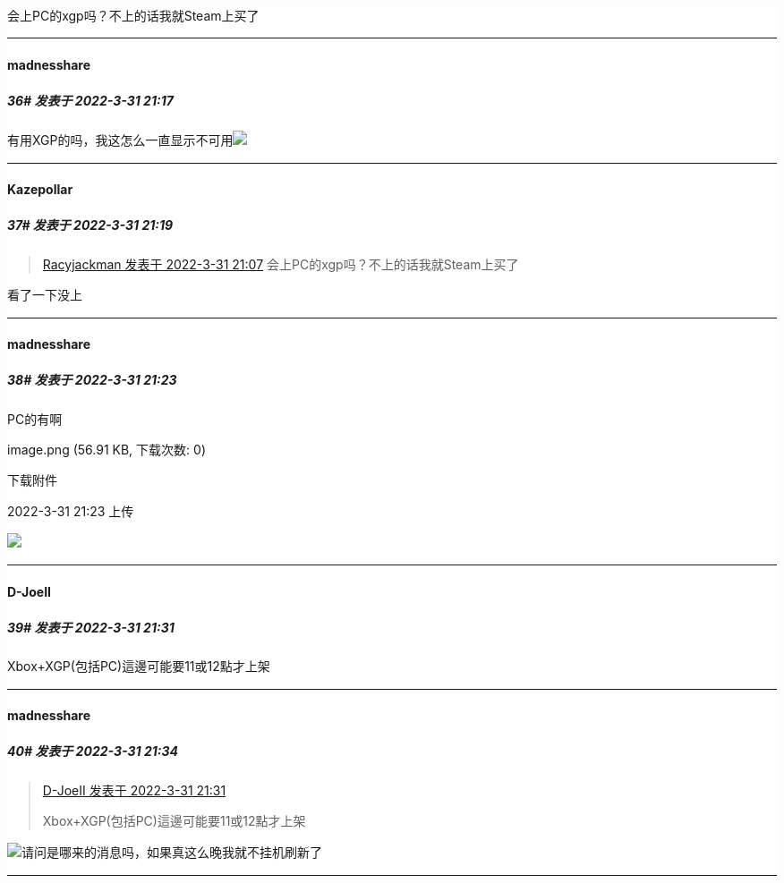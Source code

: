 会上PC的xgp吗？不上的话我就Steam上买了

*****

####  madnesshare  
##### 36#       发表于 2022-3-31 21:17

有用XGP的吗，我这怎么一直显示不可用<img src="https://static.saraba1st.com/image/smiley/face2017/117.png" referrerpolicy="no-referrer">

*****

####  Kazepollar  
##### 37#       发表于 2022-3-31 21:19

<blockquote><a href="httphttps://bbs.saraba1st.com/2b/forum.php?mod=redirect&amp;goto=findpost&amp;pid=55264261&amp;ptid=2058696" target="_blank">Racyjackman 发表于 2022-3-31 21:07</a>
 会上PC的xgp吗？不上的话我就Steam上买了</blockquote>
看了一下没上

*****

####  madnesshare  
##### 38#       发表于 2022-3-31 21:23

PC的有啊

image.png
(56.91 KB, 下载次数: 0)

下载附件

2022-3-31 21:23 上传

<img src="https://img.saraba1st.com/forum/202203/31/212326o36w4w0p6z3r5640.png" referrerpolicy="no-referrer">

*****

####  D-JoeII  
##### 39#       发表于 2022-3-31 21:31

Xbox+XGP(包括PC)這邊可能要11或12點才上架

*****

####  madnesshare  
##### 40#       发表于 2022-3-31 21:34

<blockquote><a href="httphttps://bbs.saraba1st.com/2b/forum.php?mod=redirect&amp;goto=findpost&amp;pid=55264643&amp;ptid=2058696" target="_blank">D-JoeII 发表于 2022-3-31 21:31</a>

Xbox+XGP(包括PC)這邊可能要11或12點才上架</blockquote>
<img src="https://static.saraba1st.com/image/smiley/face2017/012.png" referrerpolicy="no-referrer">请问是哪来的消息吗，如果真这么晚我就不挂机刷新了

*****
